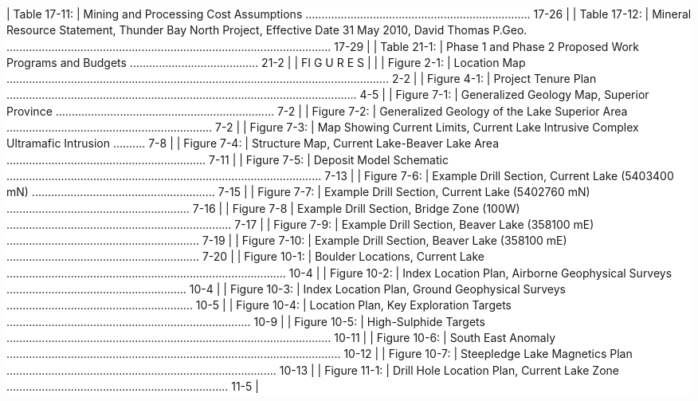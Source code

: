 | Table 17-11:              | Mining and Processing Cost Assumptions  ...................................................................... 17-26                                                                                                |
| Table 17-12:              | Mineral Resource Statement, Thunder Bay North Project, Effective Date 31 May 2010,  David Thomas P.Geo. ..................................................................................................... 17-29 |
| Table 21-1:               | Phase 1 and Phase 2 Proposed Work Programs and Budgets ........................................ 21-2                                                                                                                |
| FI G U R E S              |                                                                                                                                                                                                                     |
| Figure 2-1:               | Location Map ....................................................................................................................... 2-2                                                                            |
| Figure 4-1:               | Project Tenure Plan  ............................................................................................................. 4-5                                                                              |
| Figure 7-1:               | Generalized Geology Map, Superior Province  .................................................................... 7-2                                                                                                |
| Figure 7-2:               | Generalized Geology of the Lake Superior Area ................................................................ 7-2                                                                                                  |
| Figure 7-3:               | Map Showing Current Limits, Current Lake Intrusive Complex Ultramafic Intrusion .......... 7-8                                                                                                                      |
| Figure 7-4:               | Structure Map, Current Lake-Beaver Lake Area .............................................................. 7-11                                                                                                    |
| Figure 7-5:               | Deposit Model Schematic  .................................................................................................. 7-13                                                                                    |
| Figure 7-6:               | Example Drill Section, Current Lake (5403400 mN) ......................................................... 7-15                                                                                                     |
| Figure 7-7:               | Example Drill Section, Current Lake (5402760 mN) ......................................................... 7-16                                                                                                     |
| Figure 7-8                | Example Drill Section, Bridge Zone (100W)  ...................................................................... 7-17                                                                                              |
| Figure 7-9:               | Example Drill Section, Beaver Lake (358100 mE) ............................................................ 7-19                                                                                                    |
| Figure 7-10:              | Example Drill Section, Beaver Lake (358100 mE) ............................................................ 7-20                                                                                                    |
| Figure 10-1:              | Boulder Locations, Current Lake  ....................................................................................... 10-4                                                                                       |
| Figure 10-2:              | Index Location Plan, Airborne Geophysical Surveys ........................................................ 10-4                                                                                                     |
| Figure 10-3:              | Index Location Plan, Ground Geophysical Surveys  .......................................................... 10-5                                                                                                    |
| Figure 10-4:              | Location Plan, Key Exploration Targets ............................................................................ 10-9                                                                                            |
| Figure 10-5:              | High-Sulphide Targets  ..................................................................................................... 10-11                                                                                  |
| Figure 10-6:              | South East Anomaly  ........................................................................................................ 10-12                                                                                  |
| Figure 10-7:              | Steepledge Lake Magnetics Plan  .................................................................................... 10-13                                                                                          |
| Figure 11-1:              | Drill Hole Location Plan, Current Lake Zone  ..................................................................... 11-5                                                                                             |